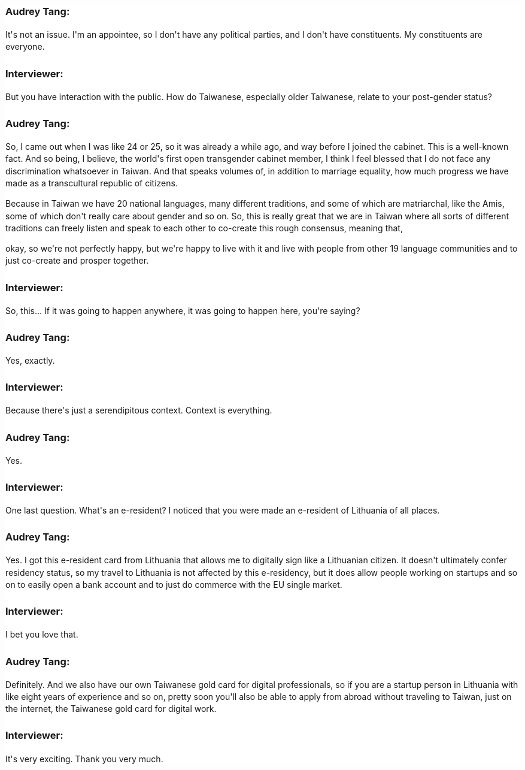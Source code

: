 ### Audrey Tang:
It's not an issue. I'm an appointee, so I don't have any political parties, and I don't have constituents. My constituents are everyone.

### Interviewer:
But you have interaction with the public. How do Taiwanese, especially older Taiwanese, relate to your post-gender status?

### Audrey Tang:
So, I came out when I was like 24 or 25, so it was already a while ago, and way before I joined the cabinet. This is a well-known fact. And so being, I believe, the world's first open transgender cabinet member, I think I feel blessed that I do not face any discrimination whatsoever in Taiwan. And that speaks volumes of, in addition to marriage equality, how much progress we have made as a transcultural republic of citizens.

Because in Taiwan we have 20 national languages, many different traditions, and some of which are matriarchal, like the Amis, some of which don't really care about gender and so on. So, this is really great that we are in Taiwan where all sorts of different traditions can freely listen and speak to each other to co-create this rough consensus, meaning that,

okay, so we're not perfectly happy, but we're happy to live with it and live with people from other 19 language communities and to just co-create and prosper together.

### Interviewer:
So, this… If it was going to happen anywhere, it was going to happen here, you're saying?

### Audrey Tang:
Yes, exactly.

### Interviewer:
Because there's just a serendipitous context. Context is everything.

### Audrey Tang:
Yes.

### Interviewer:
One last question. What's an e-resident? I noticed that you were made an e-resident of Lithuania of all places.

### Audrey Tang:
Yes. I got this e-resident card from Lithuania that allows me to digitally sign like a Lithuanian citizen. It doesn't ultimately confer residency status, so my travel to Lithuania is not affected by this e-residency, but it does allow people working on startups and so on to easily open a bank account and to just do commerce with the EU single market.

### Interviewer:
I bet you love that.

### Audrey Tang:
Definitely. And we also have our own Taiwanese gold card for digital professionals, so if you are a startup person in Lithuania with like eight years of experience and so on, pretty soon you'll also be able to apply from abroad without traveling to Taiwan, just on the internet, the Taiwanese gold card for digital work.

### Interviewer:
It's very exciting. Thank you very much.

